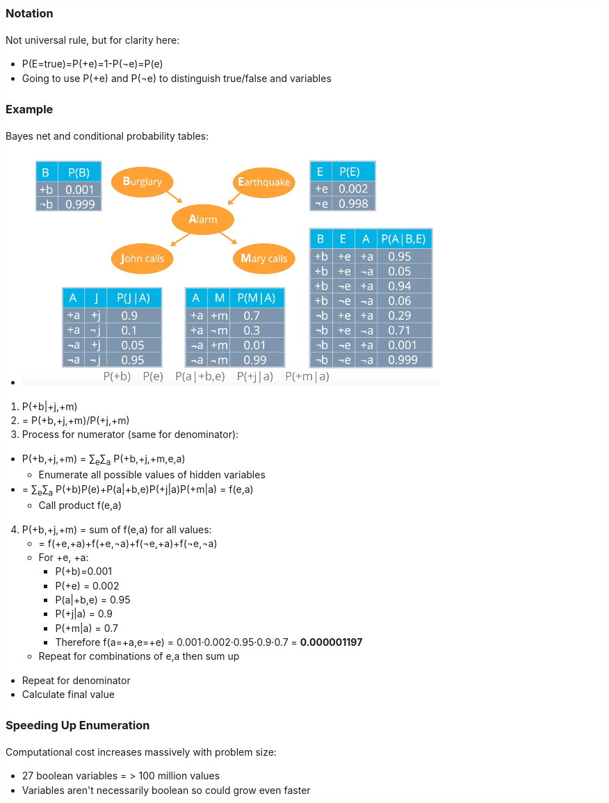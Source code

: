 ### Notation
Not universal rule, but for clarity here:
* P(E=true)=P(+e)=1-P(¬e)=P(e)
* Going to use P(+e) and P(¬e) to distinguish true/false and variables

### Example
Bayes net and conditional probability tables:
* ![](../images/2017-11-28-08-19-27.png)

1. P(+b|+j,+m)
2. = P(+b,+j,+m)/P(+j,+m)
3. Process for numerator (same for denominator):
*  P(+b,+j,+m) = &sum;<sub>e</sub>&sum;<sub>a</sub> P(+b,+j,+m,e,a) 
    * Enumerate all possible values of hidden variables
* = &sum;<sub>e</sub>&sum;<sub>a</sub> P(+b)P(e)+P(a|+b,e)P(+j|a)P(+m|a) = f(e,a)
    * Call product f(e,a)
4. P(+b,+j,+m) = sum of f(e,a) for all values:
    * = f(+e,+a)+f(+e,¬a)+f(¬e,+a)+f(¬e,¬a)
    * For +e, +a:
        * P(+b)=0.001
        * P(+e) = 0.002
        * P(a|+b,e) = 0.95
        * P(+j|a) = 0.9
        * P(+m|a) = 0.7
        * Therefore f(a=+a,e=+e) = 0.001&middot;0.002&middot;0.95&middot;0.9&middot;0.7 = **0.000001197**
    * Repeat for combinations of e,a then sum up
* Repeat for denominator
* Calculate final value

### Speeding Up Enumeration
Computational cost increases massively with problem size:
* 27 boolean variables = > 100 million values
* Variables aren't necessarily boolean so could grow even faster
